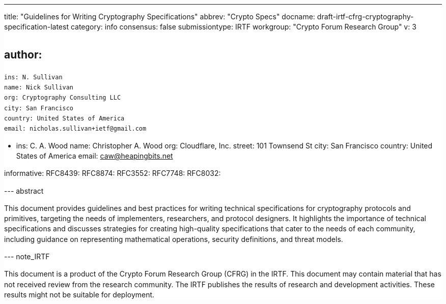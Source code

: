 ---
title: "Guidelines for Writing Cryptography Specifications"
abbrev: "Crypto Specs"
docname: draft-irtf-cfrg-cryptography-specification-latest
category: info
consensus: false
submissiontype: IRTF
workgroup: "Crypto Forum Research Group"
v: 3

author:
 -
    ins: N. Sullivan
    name: Nick Sullivan
    org: Cryptography Consulting LLC
    city: San Francisco
    country: United States of America
    email: nicholas.sullivan+ietf@gmail.com
 -
    ins: C. A. Wood
    name: Christopher A. Wood
    org: Cloudflare, Inc.
    street: 101 Townsend St
    city: San Francisco
    country: United States of America
    email: caw@heapingbits.net

informative:
  RFC8439:
  RFC8874:
  RFC3552:
  RFC7748:
  RFC8032:


--- abstract

This document provides guidelines and best practices for writing
technical specifications for cryptography protocols and primitives,
targeting the needs of implementers, researchers, and protocol
designers.  It highlights the importance of technical specifications
and discusses strategies for creating high-quality specifications
that cater to the needs of each community, including guidance on
representing mathematical operations, security definitions, and
threat models.

--- note_IRTF

This document is a product of the Crypto Forum Research Group (CFRG)
in the IRTF.  This document may contain material that has not received
review from the research community.  The IRTF publishes the results of
research and development activities.  These results might not be
suitable for deployment.
